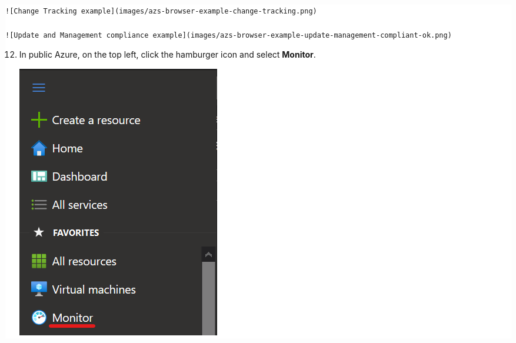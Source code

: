     ![Change Tracking example](images/azs-browser-example-change-tracking.png)

    ![Update and Management compliance example](images/azs-browser-example-update-management-compliant-ok.png)

12. In public Azure, on the top left, click the hamburger icon and select **Monitor**.

    ![Public Azure Hamburger menu](images/azs-browser-public-azure-hamburger-menu-monitor.png)
